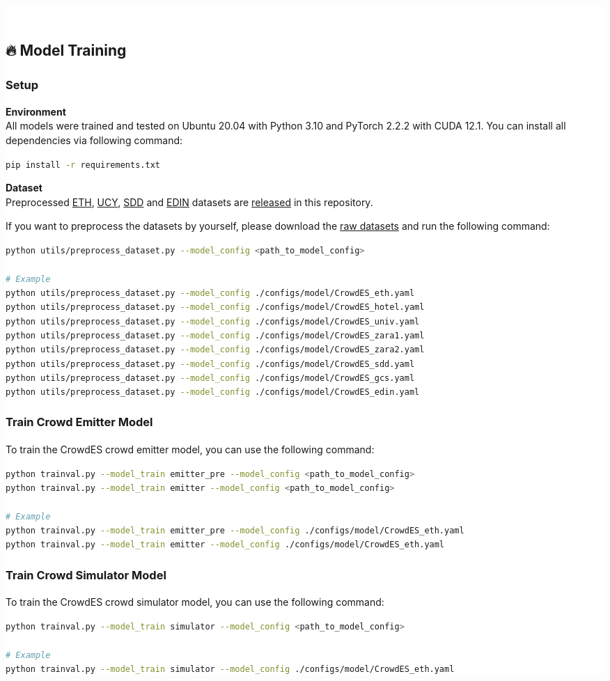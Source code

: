 <br>

## 🔥 Model Training
### Setup
**Environment**
<br>All models were trained and tested on Ubuntu 20.04 with Python 3.10 and PyTorch 2.2.2 with CUDA 12.1. You can install all dependencies via following command:
```bash
pip install -r requirements.txt
```

**Dataset**
<br>Preprocessed [ETH](https://data.vision.ee.ethz.ch/cvl/aem/ewap_dataset_full.tgz), [UCY](https://graphics.cs.ucy.ac.cy/research/downloads/crowd-data), [SDD](http://vatic2.stanford.edu/stanford_campus_dataset.zip) and [EDIN](https://homepages.inf.ed.ac.uk/rbf/FORUMTRACKING/) datasets are [released](https://github.com/InhwanBae/Crowd-Behavior-Generation/releases) in this repository.

If you want to preprocess the datasets by yourself, please download the [raw datasets](https://github.com/InhwanBae/Crowd-Behavior-Generation/releases) and run the following command:
```bash
python utils/preprocess_dataset.py --model_config <path_to_model_config>

# Example
python utils/preprocess_dataset.py --model_config ./configs/model/CrowdES_eth.yaml
python utils/preprocess_dataset.py --model_config ./configs/model/CrowdES_hotel.yaml
python utils/preprocess_dataset.py --model_config ./configs/model/CrowdES_univ.yaml
python utils/preprocess_dataset.py --model_config ./configs/model/CrowdES_zara1.yaml
python utils/preprocess_dataset.py --model_config ./configs/model/CrowdES_zara2.yaml
python utils/preprocess_dataset.py --model_config ./configs/model/CrowdES_sdd.yaml
python utils/preprocess_dataset.py --model_config ./configs/model/CrowdES_gcs.yaml
python utils/preprocess_dataset.py --model_config ./configs/model/CrowdES_edin.yaml
```

### Train Crowd Emitter Model
To train the CrowdES crowd emitter model, you can use the following command:
```bash
python trainval.py --model_train emitter_pre --model_config <path_to_model_config>
python trainval.py --model_train emitter --model_config <path_to_model_config>

# Example
python trainval.py --model_train emitter_pre --model_config ./configs/model/CrowdES_eth.yaml
python trainval.py --model_train emitter --model_config ./configs/model/CrowdES_eth.yaml
```

### Train Crowd Simulator Model
To train the CrowdES crowd simulator model, you can use the following command:
```bash
python trainval.py --model_train simulator --model_config <path_to_model_config>

# Example
python trainval.py --model_train simulator --model_config ./configs/model/CrowdES_eth.yaml
```
